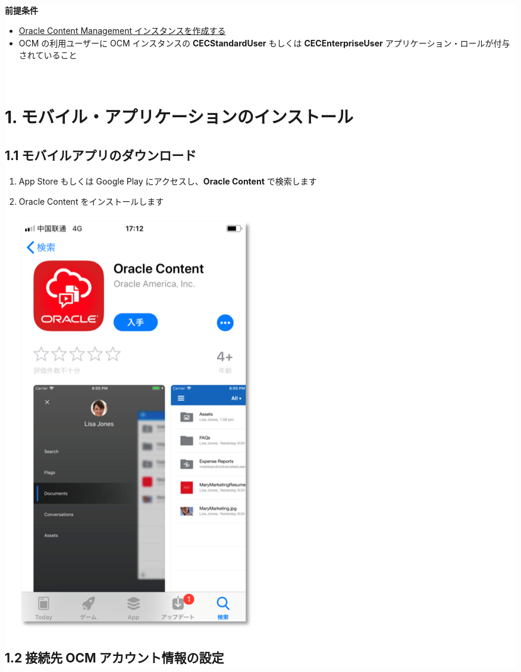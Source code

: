 
**前提条件**
- [Oracle Content Management インスタンスを作成する](../create_oce_instance)
- OCM の利用ユーザーに OCM インスタンスの **CECStandardUser** もしくは **CECEnterpriseUser** アプリケーション・ロールが付与されていること

<br>

# 1. モバイル・アプリケーションのインストール
## 1.1 モバイルアプリのダウンロード

1. App Store もしくは Google Play にアクセスし、**Oracle Content** で検索します

1. Oracle Content をインストールします

    ![画像](001.webp)

## 1.2 接続先 OCM アカウント情報の設定
